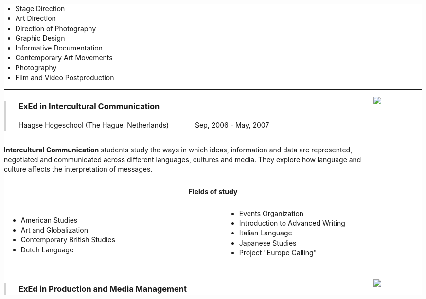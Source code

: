 -   Stage Direction
-   Art Direction
-   Direction of Photography
-   Graphic Design
-   Informative Documentation
-   Contemporary Art Movements
-   Photography
-   Film and Video Postproduction

</div>

</div>

---

<img style="width:100px; height:auto; margin:0 0 -15px; float:right;" src="https://ibaifernandez.com/wp-content/uploads/2022/12/Haagse-Hogeschool.jpg" />

<div style="border-left:5px lightgray solid;padding-left:25px;">

<h3>ExEd in Intercultural Communication</h3>

<span>Haagse Hogeschool (The Hague, Netherlands)</span> <span style="padding-left:50px;">Sep, 2006 - May, 2007</span>

</div>

<p style="margin-top:30px; padding-right:120px"><strong>Intercultural Communication</strong> students study the ways in which ideas, information and data are represented, negotiated and communicated across different languages, cultures and media. They explore how language and culture affects the interpretation of messages.</p>

<div style="border:1px solid black;padding:10px;">

<div style="text-align:center;font-weight:bold; margin-bottom:25px;">Fields of study</div>

<div style="column-count:2; column-gap:60px">

-   American Studies
-   Art and Globalization
-   Contemporary British Studies
-   Dutch Language
-   Events Organization
-   Introduction to Advanced Writing
-   Italian Language
-   Japanese Studies
-   Project "Europe Calling"

</div>

</div>

---

<img style="width:100px; height:auto; margin:0 0 -15px; float:right;" src="https://ibaifernandez.com/wp-content/uploads/2022/12/Missouri-State-University.jpg" />

<div style="border-left:5px lightgray solid;padding-left:25px;">

<h3>ExEd in Production and Media Management</h3>
